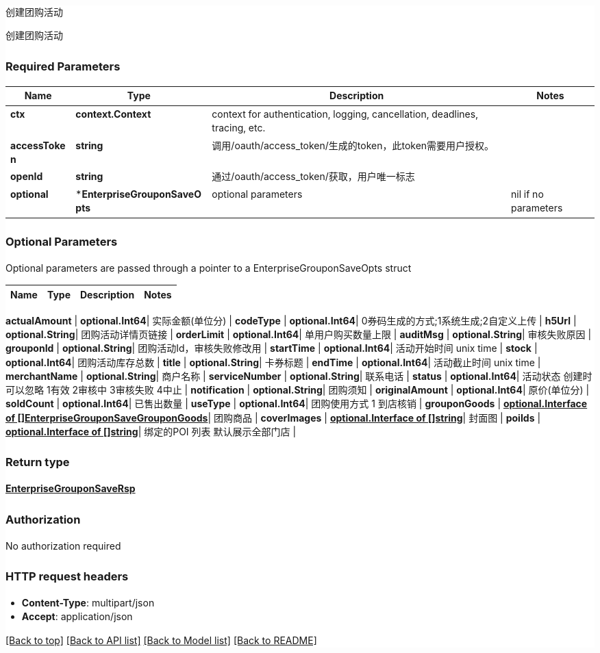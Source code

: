 创建团购活动

创建团购活动

### Required Parameters


Name | Type | Description  | Notes
------------- | ------------- | ------------- | -------------
**ctx** | **context.Context** | context for authentication, logging, cancellation, deadlines, tracing, etc.
**accessToken** | **string**| 调用/oauth/access_token/生成的token，此token需要用户授权。 | 
**openId** | **string**| 通过/oauth/access_token/获取，用户唯一标志 | 
 **optional** | ***EnterpriseGrouponSaveOpts** | optional parameters | nil if no parameters

### Optional Parameters

Optional parameters are passed through a pointer to a EnterpriseGrouponSaveOpts struct


Name | Type | Description  | Notes
------------- | ------------- | ------------- | -------------


 **actualAmount** | **optional.Int64**| 实际金额(单位分) | 
 **codeType** | **optional.Int64**| 0券码生成的方式;1系统生成;2自定义上传 | 
 **h5Url** | **optional.String**| 团购活动详情页链接 | 
 **orderLimit** | **optional.Int64**| 单用户购买数量上限 | 
 **auditMsg** | **optional.String**| 审核失败原因 | 
 **grouponId** | **optional.String**| 团购活动Id，审核失败修改用 | 
 **startTime** | **optional.Int64**| 活动开始时间 unix time | 
 **stock** | **optional.Int64**| 团购活动库存总数 | 
 **title** | **optional.String**| 卡券标题 | 
 **endTime** | **optional.Int64**| 活动截止时间 unix time | 
 **merchantName** | **optional.String**| 商户名称 | 
 **serviceNumber** | **optional.String**| 联系电话 | 
 **status** | **optional.Int64**| 活动状态 创建时可以忽略 1有效 2审核中 3审核失败 4中止 | 
 **notification** | **optional.String**| 团购须知 | 
 **originalAmount** | **optional.Int64**| 原价(单位分) | 
 **soldCount** | **optional.Int64**| 已售出数量 | 
 **useType** | **optional.Int64**| 团购使用方式 1 到店核销 | 
 **grouponGoods** | [**optional.Interface of []EnterpriseGrouponSaveGrouponGoods**](EnterpriseGrouponSaveGrouponGoods.md)| 团购商品 | 
 **coverImages** | [**optional.Interface of []string**](string.md)| 封面图 | 
 **poiIds** | [**optional.Interface of []string**](string.md)| 绑定的POI 列表 默认展示全部门店 | 

### Return type

[**EnterpriseGrouponSaveRsp**](EnterpriseGrouponSaveRsp.md)

### Authorization

No authorization required

### HTTP request headers

- **Content-Type**: multipart/json
- **Accept**: application/json

[[Back to top]](#) [[Back to API list]](../README.md#documentation-for-api-endpoints)
[[Back to Model list]](../README.md#documentation-for-models)
[[Back to README]](../README.md)


